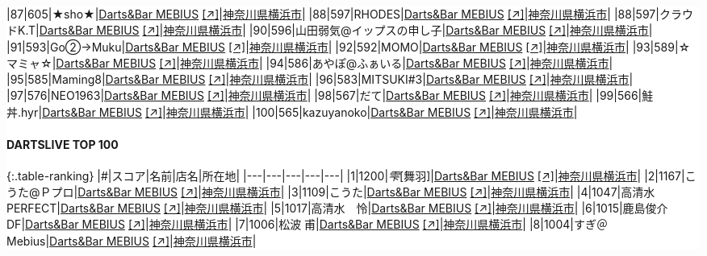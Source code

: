|87|605|<span class="rank-name-dl">★sho★</span>|<a href="/darts/rank/shops/13593f65dac75eae0d9b047a20a7ba1e.html">Darts&Bar MEBIUS</a> <a href="https://search.dartslive.com/jp/shop/13593f65dac75eae0d9b047a20a7ba1e">[↗]</a>|<a href="/darts/rank/神奈川県/横浜市">神奈川県横浜市</a>|
|88|597|<span class="rank-name-pd">RHODES</span>|<a href="/darts/rank/shops/9883.html">Darts&Bar MEBIUS</a> <a href="https://vs.phoenixdarts.com/jp/shop/shopDetailInfo/s_9883?s_seq=9883">[↗]</a>|<a href="/darts/rank/神奈川県/横浜市">神奈川県横浜市</a>|
|88|597|<span class="rank-name-pd">クラウドK.T</span>|<a href="/darts/rank/shops/9883.html">Darts&Bar MEBIUS</a> <a href="https://vs.phoenixdarts.com/jp/shop/shopDetailInfo/s_9883?s_seq=9883">[↗]</a>|<a href="/darts/rank/神奈川県/横浜市">神奈川県横浜市</a>|
|90|596|<span class="rank-name-pd">山田弱気@イップスの申し子</span>|<a href="/darts/rank/shops/9883.html">Darts&Bar MEBIUS</a> <a href="https://vs.phoenixdarts.com/jp/shop/shopDetailInfo/s_9883?s_seq=9883">[↗]</a>|<a href="/darts/rank/神奈川県/横浜市">神奈川県横浜市</a>|
|91|593|<span class="rank-name-pd">Go②→Muku</span>|<a href="/darts/rank/shops/9883.html">Darts&Bar MEBIUS</a> <a href="https://vs.phoenixdarts.com/jp/shop/shopDetailInfo/s_9883?s_seq=9883">[↗]</a>|<a href="/darts/rank/神奈川県/横浜市">神奈川県横浜市</a>|
|92|592|<span class="rank-name-pd">MOMO</span>|<a href="/darts/rank/shops/9883.html">Darts&Bar MEBIUS</a> <a href="https://vs.phoenixdarts.com/jp/shop/shopDetailInfo/s_9883?s_seq=9883">[↗]</a>|<a href="/darts/rank/神奈川県/横浜市">神奈川県横浜市</a>|
|93|589|<span class="rank-name-pd">☆マミャ☆</span>|<a href="/darts/rank/shops/9883.html">Darts&Bar MEBIUS</a> <a href="https://vs.phoenixdarts.com/jp/shop/shopDetailInfo/s_9883?s_seq=9883">[↗]</a>|<a href="/darts/rank/神奈川県/横浜市">神奈川県横浜市</a>|
|94|586|<span class="rank-name-dl">あやぽ@ふぁいる</span>|<a href="/darts/rank/shops/13593f65dac75eae0d9b047a20a7ba1e.html">Darts&Bar MEBIUS</a> <a href="https://search.dartslive.com/jp/shop/13593f65dac75eae0d9b047a20a7ba1e">[↗]</a>|<a href="/darts/rank/神奈川県/横浜市">神奈川県横浜市</a>|
|95|585|<span class="rank-name-dl">Maming8</span>|<a href="/darts/rank/shops/13593f65dac75eae0d9b047a20a7ba1e.html">Darts&Bar MEBIUS</a> <a href="https://search.dartslive.com/jp/shop/13593f65dac75eae0d9b047a20a7ba1e">[↗]</a>|<a href="/darts/rank/神奈川県/横浜市">神奈川県横浜市</a>|
|96|583|<span class="rank-name-dl">MITSUKI#3</span>|<a href="/darts/rank/shops/13593f65dac75eae0d9b047a20a7ba1e.html">Darts&Bar MEBIUS</a> <a href="https://search.dartslive.com/jp/shop/13593f65dac75eae0d9b047a20a7ba1e">[↗]</a>|<a href="/darts/rank/神奈川県/横浜市">神奈川県横浜市</a>|
|97|576|<span class="rank-name-pd">NEO1963</span>|<a href="/darts/rank/shops/9883.html">Darts&Bar MEBIUS</a> <a href="https://vs.phoenixdarts.com/jp/shop/shopDetailInfo/s_9883?s_seq=9883">[↗]</a>|<a href="/darts/rank/神奈川県/横浜市">神奈川県横浜市</a>|
|98|567|<span class="rank-name-pd">だて</span>|<a href="/darts/rank/shops/9883.html">Darts&Bar MEBIUS</a> <a href="https://vs.phoenixdarts.com/jp/shop/shopDetailInfo/s_9883?s_seq=9883">[↗]</a>|<a href="/darts/rank/神奈川県/横浜市">神奈川県横浜市</a>|
|99|566|<span class="rank-name-pd">鮭丼.hyr</span>|<a href="/darts/rank/shops/9883.html">Darts&Bar MEBIUS</a> <a href="https://vs.phoenixdarts.com/jp/shop/shopDetailInfo/s_9883?s_seq=9883">[↗]</a>|<a href="/darts/rank/神奈川県/横浜市">神奈川県横浜市</a>|
|100|565|<span class="rank-name-dl">kazuyanoko</span>|<a href="/darts/rank/shops/13593f65dac75eae0d9b047a20a7ba1e.html">Darts&Bar MEBIUS</a> <a href="https://search.dartslive.com/jp/shop/13593f65dac75eae0d9b047a20a7ba1e">[↗]</a>|<a href="/darts/rank/神奈川県/横浜市">神奈川県横浜市</a>|


#### DARTSLIVE TOP 100



{:.table-ranking}
|#|スコア|名前|店名|所在地|
|---|---|---|---|---|
|1|1200|<span class="rank-name-dl">$雫$[舞羽]</span>|<a href="/darts/rank/shops/13593f65dac75eae0d9b047a20a7ba1e.html">Darts&Bar MEBIUS</a> <a href="https://search.dartslive.com/jp/shop/13593f65dac75eae0d9b047a20a7ba1e">[↗]</a>|<a href="/darts/rank/神奈川県/横浜市">神奈川県横浜市</a>|
|2|1167|<span class="rank-name-dl">こうた@Ｐプロ</span>|<a href="/darts/rank/shops/13593f65dac75eae0d9b047a20a7ba1e.html">Darts&Bar MEBIUS</a> <a href="https://search.dartslive.com/jp/shop/13593f65dac75eae0d9b047a20a7ba1e">[↗]</a>|<a href="/darts/rank/神奈川県/横浜市">神奈川県横浜市</a>|
|3|1109|<span class="rank-name-dl">こうた</span>|<a href="/darts/rank/shops/13593f65dac75eae0d9b047a20a7ba1e.html">Darts&Bar MEBIUS</a> <a href="https://search.dartslive.com/jp/shop/13593f65dac75eae0d9b047a20a7ba1e">[↗]</a>|<a href="/darts/rank/神奈川県/横浜市">神奈川県横浜市</a>|
|4|1047|<span class="rank-name-dl">高清水　PERFECT</span>|<a href="/darts/rank/shops/13593f65dac75eae0d9b047a20a7ba1e.html">Darts&Bar MEBIUS</a> <a href="https://search.dartslive.com/jp/shop/13593f65dac75eae0d9b047a20a7ba1e">[↗]</a>|<a href="/darts/rank/神奈川県/横浜市">神奈川県横浜市</a>|
|5|1017|<span class="rank-name-dl">高清水　怜</span>|<a href="/darts/rank/shops/13593f65dac75eae0d9b047a20a7ba1e.html">Darts&Bar MEBIUS</a> <a href="https://search.dartslive.com/jp/shop/13593f65dac75eae0d9b047a20a7ba1e">[↗]</a>|<a href="/darts/rank/神奈川県/横浜市">神奈川県横浜市</a>|
|6|1015|<span class="rank-name-dl">鹿島俊介　DF</span>|<a href="/darts/rank/shops/13593f65dac75eae0d9b047a20a7ba1e.html">Darts&Bar MEBIUS</a> <a href="https://search.dartslive.com/jp/shop/13593f65dac75eae0d9b047a20a7ba1e">[↗]</a>|<a href="/darts/rank/神奈川県/横浜市">神奈川県横浜市</a>|
|7|1006|<span class="rank-name-dl">松波 甫</span>|<a href="/darts/rank/shops/13593f65dac75eae0d9b047a20a7ba1e.html">Darts&Bar MEBIUS</a> <a href="https://search.dartslive.com/jp/shop/13593f65dac75eae0d9b047a20a7ba1e">[↗]</a>|<a href="/darts/rank/神奈川県/横浜市">神奈川県横浜市</a>|
|8|1004|<span class="rank-name-dl">すぎ＠Mebius</span>|<a href="/darts/rank/shops/13593f65dac75eae0d9b047a20a7ba1e.html">Darts&Bar MEBIUS</a> <a href="https://search.dartslive.com/jp/shop/13593f65dac75eae0d9b047a20a7ba1e">[↗]</a>|<a href="/darts/rank/神奈川県/横浜市">神奈川県横浜市</a>|